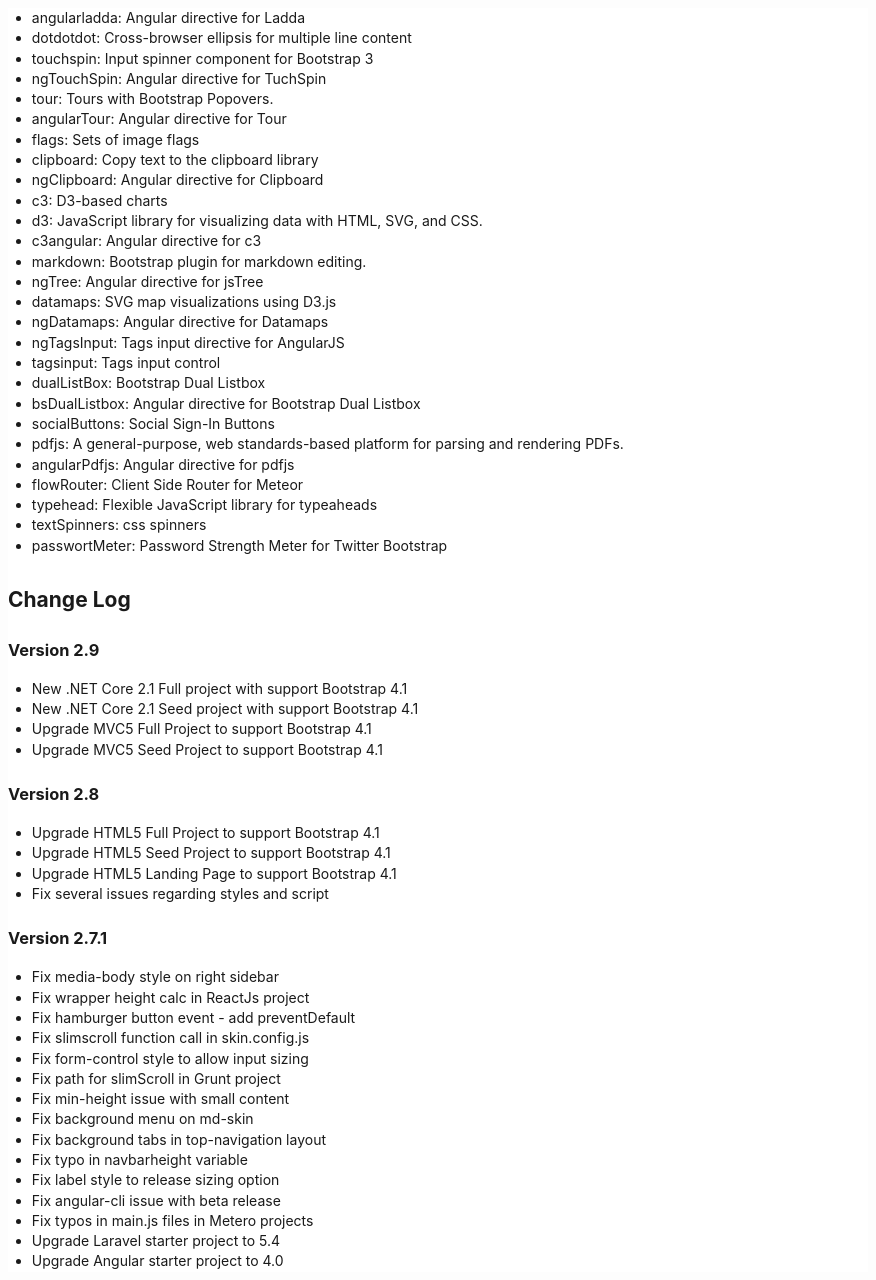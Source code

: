 + angularladda: Angular directive for Ladda
+ dotdotdot: Cross-browser ellipsis for multiple line content
+ touchspin: Input spinner component for Bootstrap 3
+ ngTouchSpin: Angular directive for TuchSpin
+ tour: Tours with Bootstrap Popovers.
+ angularTour: Angular directive for Tour
+ flags: Sets of image flags
+ clipboard: Copy text to the clipboard library
+ ngClipboard: Angular directive for Clipboard
+ c3: D3-based charts
+ d3: JavaScript library for visualizing data with HTML, SVG, and CSS.
+ c3angular: Angular directive for c3
+ markdown: Bootstrap plugin for markdown editing.
+ ngTree: Angular directive for jsTree
+ datamaps: SVG map visualizations using D3.js
+ ngDatamaps: Angular directive for Datamaps
+ ngTagsInput: Tags input directive for AngularJS
+ tagsinput: Tags input control
+ dualListBox: Bootstrap Dual Listbox
+ bsDualListbox: Angular directive for Bootstrap Dual Listbox
+ socialButtons: Social Sign-In Buttons
+ pdfjs: A general-purpose, web standards-based platform for parsing and rendering PDFs.
+ angularPdfjs: Angular directive for pdfjs
+ flowRouter: Client Side Router for Meteor
+ typehead: Flexible JavaScript library for typeaheads
+ textSpinners: css spinners
+ passwortMeter: Password Strength Meter for Twitter Bootstrap

## Change Log

### Version 2.9

+ New .NET Core 2.1 Full project with support Bootstrap 4.1
+ New .NET Core 2.1 Seed project with support Bootstrap 4.1
+ Upgrade MVC5 Full Project to support Bootstrap 4.1
+ Upgrade MVC5 Seed Project to support Bootstrap 4.1

### Version 2.8

+ Upgrade HTML5 Full Project to support Bootstrap 4.1
+ Upgrade HTML5 Seed Project to support Bootstrap 4.1
+ Upgrade HTML5 Landing Page to support Bootstrap 4.1
+ Fix several issues regarding styles and script

### Version 2.7.1

+ Fix media-body style on right sidebar
+ Fix wrapper height calc in ReactJs project
+ Fix hamburger button event - add preventDefault
+ Fix slimscroll function call in skin.config.js
+ Fix form-control style to allow input sizing
+ Fix path for slimScroll in Grunt project
+ Fix min-height issue with small content
+ Fix background menu on md-skin
+ Fix background tabs in top-navigation layout
+ Fix typo in navbarheight variable
+ Fix label style to release sizing option
+ Fix angular-cli issue with beta release
+ Fix typos in main.js files in Metero projects
+ Upgrade Laravel starter project to 5.4
+ Upgrade Angular starter project to 4.0
